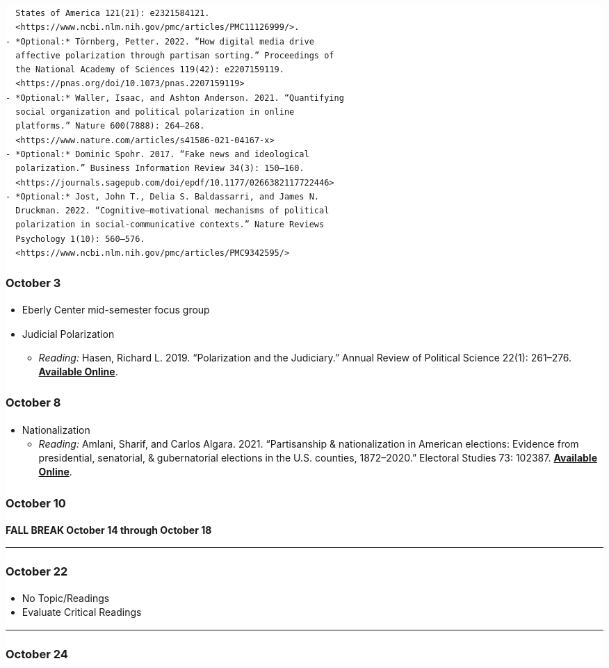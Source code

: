       States of America 121(21): e2321584121.
      <https://www.ncbi.nlm.nih.gov/pmc/articles/PMC11126999/>.
    - *Optional:* Törnberg, Petter. 2022. “How digital media drive
      affective polarization through partisan sorting.” Proceedings of
      the National Academy of Sciences 119(42): e2207159119.
      <https://pnas.org/doi/10.1073/pnas.2207159119>
    - *Optional:* Waller, Isaac, and Ashton Anderson. 2021. “Quantifying
      social organization and political polarization in online
      platforms.” Nature 600(7888): 264–268.
      <https://www.nature.com/articles/s41586-021-04167-x>
    - *Optional:* Dominic Spohr. 2017. “Fake news and ideological
      polarization.” Business Information Review 34(3): 150–160.
      <https://journals.sagepub.com/doi/epdf/10.1177/0266382117722446>
    - *Optional:* Jost, John T., Delia S. Baldassarri, and James N.
      Druckman. 2022. “Cognitive–motivational mechanisms of political
      polarization in social-communicative contexts.” Nature Reviews
      Psychology 1(10): 560–576.
      <https://www.ncbi.nlm.nih.gov/pmc/articles/PMC9342595/>

### October 3

- Eberly Center mid-semester focus group

- Judicial Polarization

  - *Reading:* Hasen, Richard L. 2019. “Polarization and the Judiciary.”
    Annual Review of Political Science 22(1): 261–276. [**Available
    Online**](https://www.annualreviews.org/doi/10.1146/annurev-polisci-051317-125141).

### October 8

- Nationalization
  - *Reading:* Amlani, Sharif, and Carlos Algara. 2021. “Partisanship &
    nationalization in American elections: Evidence from presidential,
    senatorial, & gubernatorial elections in the U.S. counties,
    1872–2020.” Electoral Studies 73: 102387. [**Available
    Online**](https://linkinghub.elsevier.com/retrieve/pii/S0261379421001050).

### October 10

**FALL BREAK October 14 through October 18**

------------------------------------------------------------------------

### October 22

- No Topic/Readings
- Evaluate Critical Readings

------------------------------------------------------------------------

### October 24
